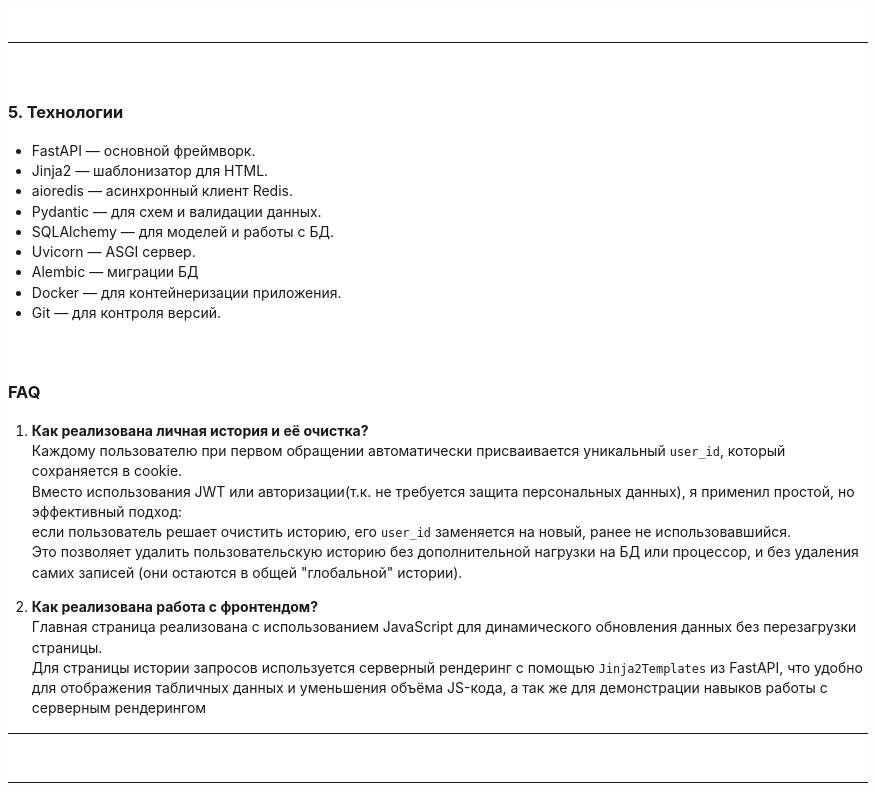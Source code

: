 <br>

---

<br>

[technologies]: +
### 5. Технологии

- FastAPI — основной фреймворк.
- Jinja2 — шаблонизатор для HTML.
- aioredis — асинхронный клиент Redis.
- Pydantic — для схем и валидации данных.
- SQLAlchemy — для моделей и работы с БД.
- Uvicorn — ASGI сервер.
- Alembic — миграции БД
- Docker — для контейнеризации приложения.
- Git — для контроля версий.

<br>

### FAQ

1. **Как реализована личная история и её очистка?**  
Каждому пользователю при первом обращении автоматически присваивается уникальный `user_id`, который сохраняется в cookie.  
Вместо использования JWT или авторизации(т.к. не требуется защита персональных данных), я применил простой, но эффективный подход:  
если пользователь решает очистить историю, его `user_id` заменяется на новый, ранее не использовавшийся.  
Это позволяет удалить пользовательскую историю без дополнительной нагрузки на БД или процессор, и без удаления самих записей (они остаются в общей "глобальной" истории).

2. **Как реализована работа с фронтендом?**  
Главная страница реализована с использованием JavaScript для динамического обновления данных без перезагрузки страницы.  
Для страницы истории запросов используется серверный рендеринг с помощью `Jinja2Templates` из FastAPI, что удобно для отображения табличных данных и уменьшения объёма JS-кода,
а так же для демонстрации навыков работы с серверным рендерингом
---


<br>

---



[glob]: +
[deploy_and_run]: +
[run_server_cmd]: +
[run_server_docker]: +
[client_docs]: +
[api_docs]: +
[glob]: +
[deploy_and_run]: +
[us]: +
[run_server_cmd]: +
[run_server_docker]: +
[client_docs]: +
[api_docs]: +